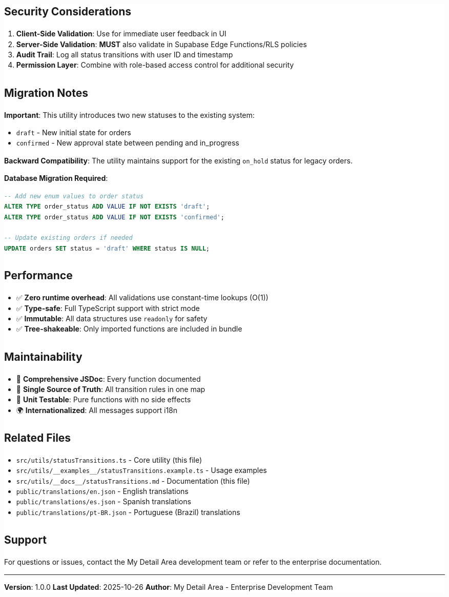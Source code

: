 ## Security Considerations

1. **Client-Side Validation**: Use for immediate user feedback in UI
2. **Server-Side Validation**: **MUST** also validate in Supabase Edge Functions/RLS policies
3. **Audit Trail**: Log all status transitions with user ID and timestamp
4. **Permission Layer**: Combine with role-based access control for additional security

## Migration Notes

**Important**: This utility introduces two new statuses to the existing system:

- `draft` - New initial state for orders
- `confirmed` - New approval state between pending and in_progress

**Backward Compatibility**: The utility maintains support for the existing `on_hold` status for legacy orders.

**Database Migration Required**:
```sql
-- Add new enum values to order status
ALTER TYPE order_status ADD VALUE IF NOT EXISTS 'draft';
ALTER TYPE order_status ADD VALUE IF NOT EXISTS 'confirmed';

-- Update existing orders if needed
UPDATE orders SET status = 'draft' WHERE status IS NULL;
```

## Performance

- ✅ **Zero runtime overhead**: All validations use constant-time lookups (O(1))
- ✅ **Type-safe**: Full TypeScript support with strict mode
- ✅ **Immutable**: All data structures use `readonly` for safety
- ✅ **Tree-shakeable**: Only imported functions are included in bundle

## Maintainability

- 📝 **Comprehensive JSDoc**: Every function documented
- 🎯 **Single Source of Truth**: All transition rules in one map
- 🧪 **Unit Testable**: Pure functions with no side effects
- 🌍 **Internationalized**: All messages support i18n

## Related Files

- `src/utils/statusTransitions.ts` - Core utility (this file)
- `src/utils/__examples__/statusTransitions.example.ts` - Usage examples
- `src/utils/__docs__/statusTransitions.md` - Documentation (this file)
- `public/translations/en.json` - English translations
- `public/translations/es.json` - Spanish translations
- `public/translations/pt-BR.json` - Portuguese (Brazil) translations

## Support

For questions or issues, contact the My Detail Area development team or refer to the enterprise documentation.

---

**Version**: 1.0.0
**Last Updated**: 2025-10-26
**Author**: My Detail Area - Enterprise Development Team
